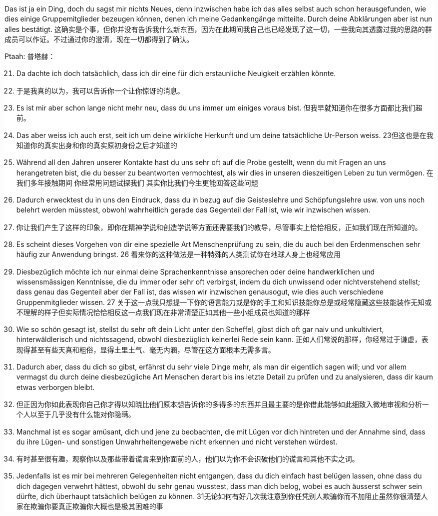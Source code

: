 Das ist ja ein Ding, doch du sagst mir nichts Neues, denn inzwischen habe ich das alles selbst auch schon herausgefunden, wie dies einige Gruppemitglieder bezeugen können, denen ich meine Gedankengänge mitteilte. Durch deine Abklärungen aber ist nun alles bestätigt.
这确实是个事，但你并没有告诉我什么新东西，因为在此期间我自己也已经发现了这一切，一些我向其透露过我的思路的群成员可以作证。不过通过你的澄清，现在一切都得到了确认。

Ptaah:
普塔赫：

21. Da dachte ich doch tatsächlich, dass ich dir eine für dich erstaunliche Neuigkeit erzählen könnte.
21. 于是我真的以为，我可以告诉你一个让你惊讶的消息。

22. Es ist mir aber schon lange nicht mehr neu, dass du uns immer um einiges voraus bist.
但我早就知道你在很多方面都比我们超前。

23. Das aber weiss ich auch erst, seit ich um deine wirkliche Herkunft und um deine tatsächliche Ur-Person weiss.
23但这也是在我知道你的真实出身和你的真实原初身份之后才知道的

24. Während all den Jahren unserer Kontakte hast du uns sehr oft auf die Probe gestellt, wenn du mit Fragen an uns herangetreten bist, die du besser zu beantworten vermochtest, als wir dies in unseren dieszeitigen Leben zu tun vermögen.
在我们多年接触期间 你经常用问题试探我们 其实你比我们今生更能回答这些问题

25. Dadurch erwecktest du in uns den Eindruck, dass du in bezug auf die Geisteslehre und Schöpfungslehre usw. von uns noch belehrt werden müsstest, obwohl wahrheitlich gerade das Gegenteil der Fall ist, wie wir inzwischen wissen.
25. 你让我们产生了这样的印象，即你在精神学说和创造学说等方面还需要我们的教导，尽管事实上恰恰相反，正如我们现在所知道的。

26. Es scheint dieses Vorgehen von dir eine spezielle Art Menschenprüfung zu sein, die du auch bei den Erdenmenschen sehr häufig zur Anwendung bringst.
26 看来你的这种做法是一种特殊的人类测试你在地球人身上也经常应用

27. Diesbezüglich möchte ich nur einmal deine Sprachenkenntnisse ansprechen oder deine handwerklichen und wissensmässigen Kenntnisse, die du immer oder sehr oft verbirgst, indem du dich unwissend oder nichtverstehend stellst; dass genau das Gegenteil aber der Fall ist, das wissen wir inzwischen genausogut, wie dies auch verschiedene Gruppenmitglieder wissen.
27 关于这一点我只想提一下你的语言能力或是你的手工和知识技能你总是或经常隐藏这些技能装作无知或不理解的样子但实际情况恰恰相反这一点我们现在非常清楚正如其他一些小组成员也知道的那样

28. Wie so schön gesagt ist, stellst du sehr oft dein Licht unter den Scheffel, gibst dich oft gar naiv und unkultiviert, hinterwäldlerisch und nichtssagend, obwohl diesbezüglich keinerlei Rede sein kann.
正如人们常说的那样，你经常过于谦虚，表现得甚至有些天真和粗俗，显得土里土气、毫无内涵，尽管在这方面根本无需多言。

29. Dadurch aber, dass du dich so gibst, erfährst du sehr viele Dinge mehr, als man dir eigentlich sagen will; und vor allem vermagst du durch deine diesbezügliche Art Menschen derart bis ins letzte Detail zu prüfen und zu analysieren, dass dir kaum etwas verborgen bleibt.
29. 但正因为你如此表现你自己你才得以知晓比他们原本想告诉你的多得多的东西并且最主要的是你借此能够如此细致入微地审视和分析一个人以至于几乎没有什么能对你隐瞒。

30. Manchmal ist es sogar amüsant, dich und jene zu beobachten, die mit Lügen vor dich hintreten und der Annahme sind, dass du ihre Lügen- und sonstigen Unwahrheitengewebe nicht erkennen und nicht verstehen würdest.
30. 有时甚至很有趣，观察你以及那些带着谎言来到你面前的人，他们以为你不会识破他们的谎言和其他不实之词。

31. Jedenfalls ist es mir bei mehreren Gelegenheiten nicht entgangen, dass du dich einfach hast belügen lassen, ohne dass du dich dagegen verwehrt hättest, obwohl du sehr genau wusstest, dass man dich belog, wobei es auch äusserst schwer sein dürfte, dich überhaupt tatsächlich belügen zu können.
31无论如何有好几次我注意到你任凭别人欺骗你而不加阻止虽然你很清楚人家在欺骗你要真正欺骗你大概也是极其困难的事
